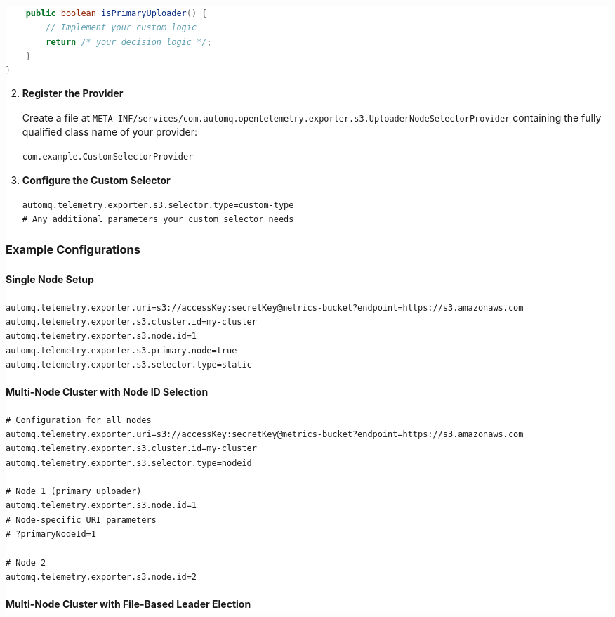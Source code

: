    ```java
       public boolean isPrimaryUploader() {
           // Implement your custom logic
           return /* your decision logic */;
       }
   }
   ```

2. **Register the Provider**

   Create a file at `META-INF/services/com.automq.opentelemetry.exporter.s3.UploaderNodeSelectorProvider` containing the fully qualified class name of your provider:

   ```
   com.example.CustomSelectorProvider
   ```

3. **Configure the Custom Selector**

   ```properties
   automq.telemetry.exporter.s3.selector.type=custom-type
   # Any additional parameters your custom selector needs
   ```

### Example Configurations

#### Single Node Setup

```properties
automq.telemetry.exporter.uri=s3://accessKey:secretKey@metrics-bucket?endpoint=https://s3.amazonaws.com
automq.telemetry.exporter.s3.cluster.id=my-cluster
automq.telemetry.exporter.s3.node.id=1
automq.telemetry.exporter.s3.primary.node=true
automq.telemetry.exporter.s3.selector.type=static
```

#### Multi-Node Cluster with Node ID Selection

```properties
# Configuration for all nodes
automq.telemetry.exporter.uri=s3://accessKey:secretKey@metrics-bucket?endpoint=https://s3.amazonaws.com
automq.telemetry.exporter.s3.cluster.id=my-cluster
automq.telemetry.exporter.s3.selector.type=nodeid

# Node 1 (primary uploader)
automq.telemetry.exporter.s3.node.id=1
# Node-specific URI parameters
# ?primaryNodeId=1

# Node 2 
automq.telemetry.exporter.s3.node.id=2
```

#### Multi-Node Cluster with File-Based Leader Election

